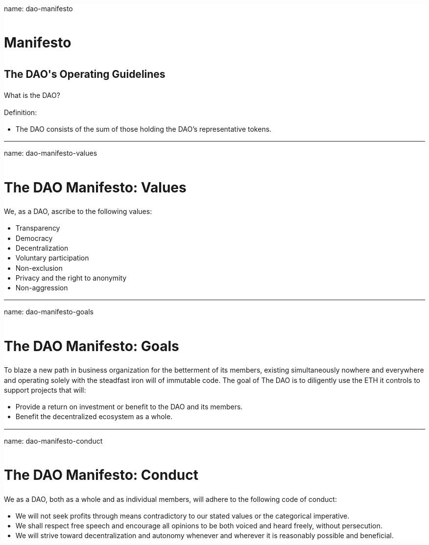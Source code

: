 name: dao-manifesto

# Manifesto
## The DAO's Operating Guidelines

What is the DAO?

Definition:
* The DAO consists of the sum of those holding the DAO’s representative tokens.

---
name: dao-manifesto-values
# The DAO Manifesto: Values

We, as a DAO, ascribe to the following values:

* Transparency
* Democracy
* Decentralization
* Voluntary participation
* Non-exclusion
* Privacy and the right to anonymity
* Non-aggression

---
name: dao-manifesto-goals
# The DAO Manifesto: Goals

To blaze a new path in business organization for the betterment of its members, existing simultaneously nowhere and everywhere and operating solely with the steadfast iron will of immutable code. The goal of The DAO is to diligently use the ETH it controls to support projects that will:
* Provide a return on investment or benefit to the DAO and its members.
* Benefit the decentralized ecosystem as a whole.

---
name: dao-manifesto-conduct
# The DAO Manifesto: Conduct

We as a DAO, both as a whole and as individual members, will adhere to the following code of conduct:

* We will not seek profits through means contradictory to our stated values or the categorical imperative.
* We shall respect free speech and encourage all opinions to be both voiced and heard freely, without persecution.
* We will strive toward decentralization and autonomy whenever and wherever it is reasonably possible and beneficial.
